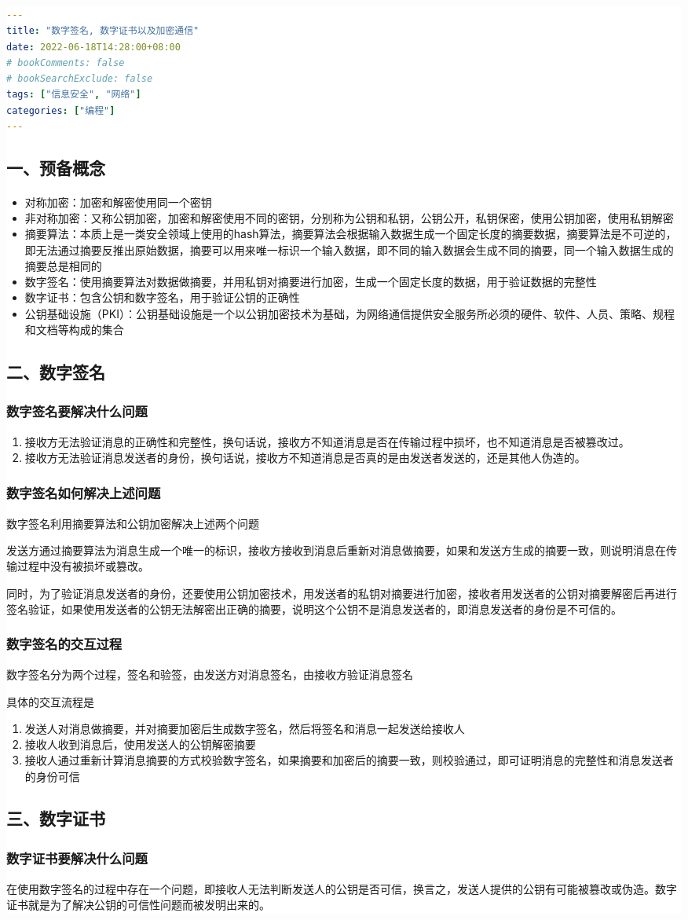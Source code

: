 ```yaml
---
title: "数字签名, 数字证书以及加密通信"
date: 2022-06-18T14:28:00+08:00
# bookComments: false
# bookSearchExclude: false
tags: ["信息安全", "网络"]
categories: ["编程"]
---
```


## 一、预备概念

- 对称加密：加密和解密使用同一个密钥
- 非对称加密：又称公钥加密，加密和解密使用不同的密钥，分别称为公钥和私钥，公钥公开，私钥保密，使用公钥加密，使用私钥解密
- 摘要算法：本质上是一类安全领域上使用的hash算法，摘要算法会根据输入数据生成一个固定长度的摘要数据，摘要算法是不可逆的，即无法通过摘要反推出原始数据，摘要可以用来唯一标识一个输入数据，即不同的输入数据会生成不同的摘要，同一个输入数据生成的摘要总是相同的
- 数字签名：使用摘要算法对数据做摘要，并用私钥对摘要进行加密，生成一个固定长度的数据，用于验证数据的完整性
- 数字证书：包含公钥和数字签名，用于验证公钥的正确性
- 公钥基础设施（PKI）：公钥基础设施是一个以公钥加密技术为基础，为网络通信提供安全服务所必须的硬件、软件、人员、策略、规程和文档等构成的集合

## 二、数字签名

### 数字签名要解决什么问题

1. 接收方无法验证消息的正确性和完整性，换句话说，接收方不知道消息是否在传输过程中损坏，也不知道消息是否被篡改过。
2. 接收方无法验证消息发送者的身份，换句话说，接收方不知道消息是否真的是由发送者发送的，还是其他人伪造的。

### 数字签名如何解决上述问题

数字签名利用摘要算法和公钥加密解决上述两个问题

发送方通过摘要算法为消息生成一个唯一的标识，接收方接收到消息后重新对消息做摘要，如果和发送方生成的摘要一致，则说明消息在传输过程中没有被损坏或篡改。

同时，为了验证消息发送者的身份，还要使用公钥加密技术，用发送者的私钥对摘要进行加密，接收者用发送者的公钥对摘要解密后再进行签名验证，如果使用发送者的公钥无法解密出正确的摘要，说明这个公钥不是消息发送者的，即消息发送者的身份是不可信的。

### 数字签名的交互过程

数字签名分为两个过程，签名和验签，由发送方对消息签名，由接收方验证消息签名

具体的交互流程是

1. 发送人对消息做摘要，并对摘要加密后生成数字签名，然后将签名和消息一起发送给接收人
2. 接收人收到消息后，使用发送人的公钥解密摘要
3. 接收人通过重新计算消息摘要的方式校验数字签名，如果摘要和加密后的摘要一致，则校验通过，即可证明消息的完整性和消息发送者的身份可信

## 三、数字证书

### 数字证书要解决什么问题

在使用数字签名的过程中存在一个问题，即接收人无法判断发送人的公钥是否可信，换言之，发送人提供的公钥有可能被篡改或伪造。数字证书就是为了解决公钥的可信性问题而被发明出来的。
